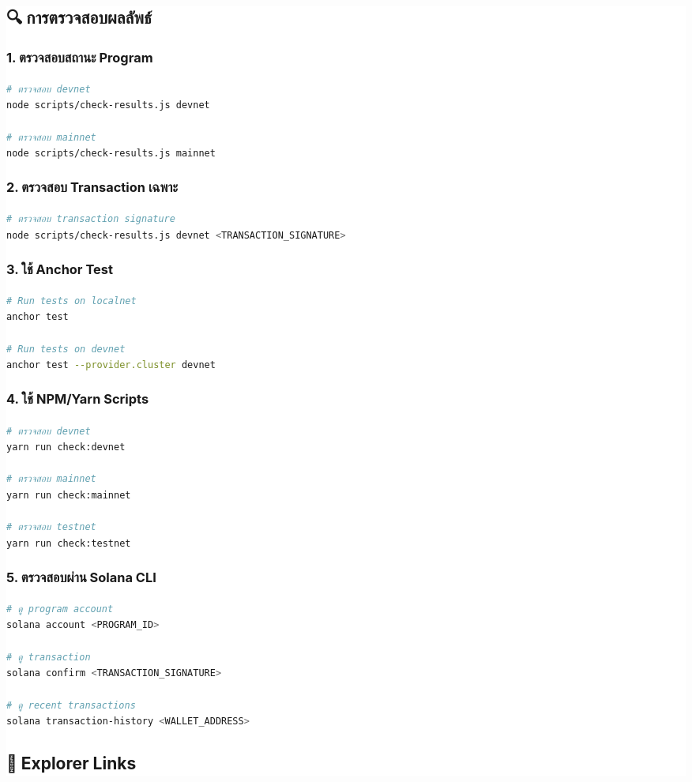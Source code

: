 ## 🔍 การตรวจสอบผลลัพธ์

### 1. ตรวจสอบสถานะ Program
```bash
# ตรวจสอบ devnet
node scripts/check-results.js devnet

# ตรวจสอบ mainnet
node scripts/check-results.js mainnet
```

### 2. ตรวจสอบ Transaction เฉพาะ
```bash
# ตรวจสอบ transaction signature
node scripts/check-results.js devnet <TRANSACTION_SIGNATURE>
```

### 3. ใช้ Anchor Test
```bash
# Run tests on localnet
anchor test

# Run tests on devnet
anchor test --provider.cluster devnet
```

### 4. ใช้ NPM/Yarn Scripts
```bash
# ตรวจสอบ devnet
yarn run check:devnet

# ตรวจสอบ mainnet
yarn run check:mainnet

# ตรวจสอบ testnet
yarn run check:testnet
```

### 5. ตรวจสอบผ่าน Solana CLI
```bash
# ดู program account
solana account <PROGRAM_ID>

# ดู transaction
solana confirm <TRANSACTION_SIGNATURE>

# ดู recent transactions
solana transaction-history <WALLET_ADDRESS>
```

## 🔗 Explorer Links
